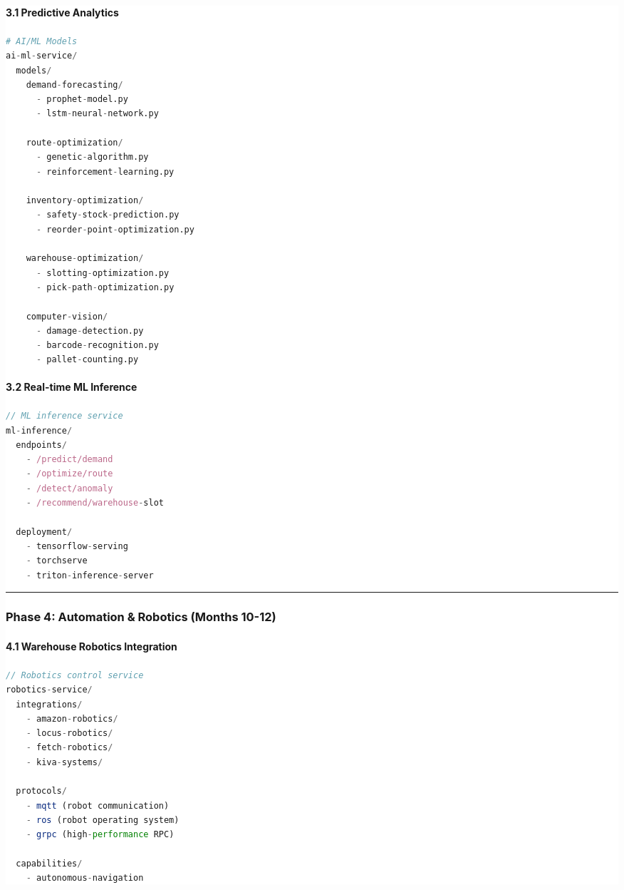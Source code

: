 #### **3.1 Predictive Analytics**
```python
# AI/ML Models
ai-ml-service/
  models/
    demand-forecasting/
      - prophet-model.py
      - lstm-neural-network.py
      
    route-optimization/
      - genetic-algorithm.py
      - reinforcement-learning.py
      
    inventory-optimization/
      - safety-stock-prediction.py
      - reorder-point-optimization.py
      
    warehouse-optimization/
      - slotting-optimization.py
      - pick-path-optimization.py
      
    computer-vision/
      - damage-detection.py
      - barcode-recognition.py
      - pallet-counting.py
```

#### **3.2 Real-time ML Inference**
```typescript
// ML inference service
ml-inference/
  endpoints/
    - /predict/demand
    - /optimize/route
    - /detect/anomaly
    - /recommend/warehouse-slot
    
  deployment/
    - tensorflow-serving
    - torchserve
    - triton-inference-server
```

---

### **Phase 4: Automation & Robotics (Months 10-12)**

#### **4.1 Warehouse Robotics Integration**
```typescript
// Robotics control service
robotics-service/
  integrations/
    - amazon-robotics/
    - locus-robotics/
    - fetch-robotics/
    - kiva-systems/
    
  protocols/
    - mqtt (robot communication)
    - ros (robot operating system)
    - grpc (high-performance RPC)
    
  capabilities/
    - autonomous-navigation
```